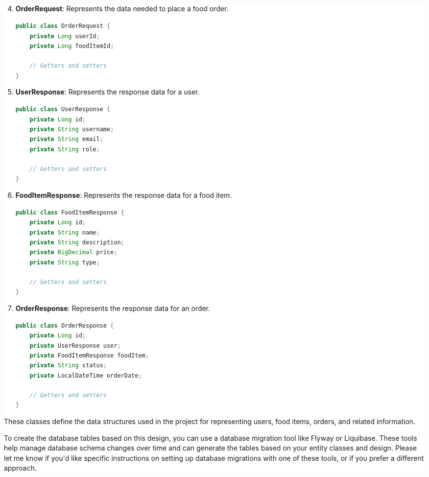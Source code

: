 4. **OrderRequest**: Represents the data needed to place a food order.

   ```java
   public class OrderRequest {
       private Long userId;
       private Long foodItemId;
   
       // Getters and setters
   }
   ```

5. **UserResponse**: Represents the response data for a user.

   ```java
   public class UserResponse {
       private Long id;
       private String username;
       private String email;
       private String role;
   
       // Getters and setters
   }
   ```

6. **FoodItemResponse**: Represents the response data for a food item.

   ```java
   public class FoodItemResponse {
       private Long id;
       private String name;
       private String description;
       private BigDecimal price;
       private String type;
   
       // Getters and setters
   }
   ```

7. **OrderResponse**: Represents the response data for an order.

   ```java
   public class OrderResponse {
       private Long id;
       private UserResponse user;
       private FoodItemResponse foodItem;
       private String status;
       private LocalDateTime orderDate;
   
       // Getters and setters
   }
   ```

These classes define the data structures used in the project for representing users, food items, orders, and related information.

To create the database tables based on this design, you can use a database migration tool like Flyway or Liquibase. These tools help manage database schema changes over time and can generate the tables based on your entity classes and design. Please let me know if you'd like specific instructions on setting up database migrations with one of these tools, or if you prefer a different approach.

